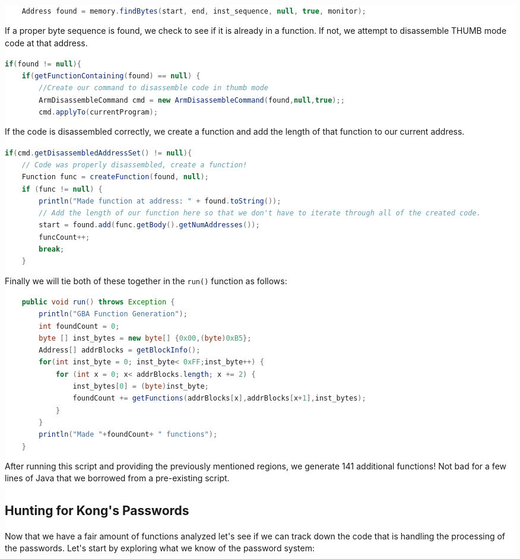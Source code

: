```java
	Address found = memory.findBytes(start, end, inst_sequence, null, true, monitor);
```
If a proper byte sequence is found, we check to see if it is already in a function. If not, we attempt to disassemble THUMB mode code at that address. 

```java
if(found != null){
    if(getFunctionContaining(found) == null) {
        //Create our command to disassemble code in thumb mode
        ArmDisassembleCommand cmd = new ArmDisassembleCommand(found,null,true);;
        cmd.applyTo(currentProgram);
```

If the code is disassembled correctly, we create a function and add the length of that function to our current address.

```java
if(cmd.getDisassembledAddressSet() != null){
    // Code was properly disassembled, create a function!
    Function func = createFunction(found, null);
    if (func != null) {
        println("Made function at address: " + found.toString());
        // Add the length of our function here so that we don't have to iterate through all of the created code.
        start = found.add(func.getBody().getNumAddresses());
        funcCount++;
        break;
    }
```

Finally we will tie both of these together in the ```run()``` function as follows:

```java
	public void run() throws Exception {
		println("GBA Function Generation");
		int foundCount = 0;
		byte [] inst_bytes = new byte[] {0x00,(byte)0xB5};
		Address[] addrBlocks = getBlockInfo();
		for(int inst_byte = 0; inst_byte< 0xFF;inst_byte++) {
			for (int x = 0; x< addrBlocks.length; x += 2) {
				inst_bytes[0] = (byte)inst_byte;
				foundCount += getFunctions(addrBlocks[x],addrBlocks[x+1],inst_bytes);
			}
		}
		println("Made "+foundCount+ " functions");
	}
```

After running this script and providing the previously mentioned regions, we generate 141 additional functions! Not bad for a few lines of Java that we borrowed from a pre-existing script. 

## Hunting for Kong's Passwords

Now that we have a fair amount of functions analyzed let's see if we can track down the code that is handling the processing of the passwords. Let's start by exploring what we know of the password system:
